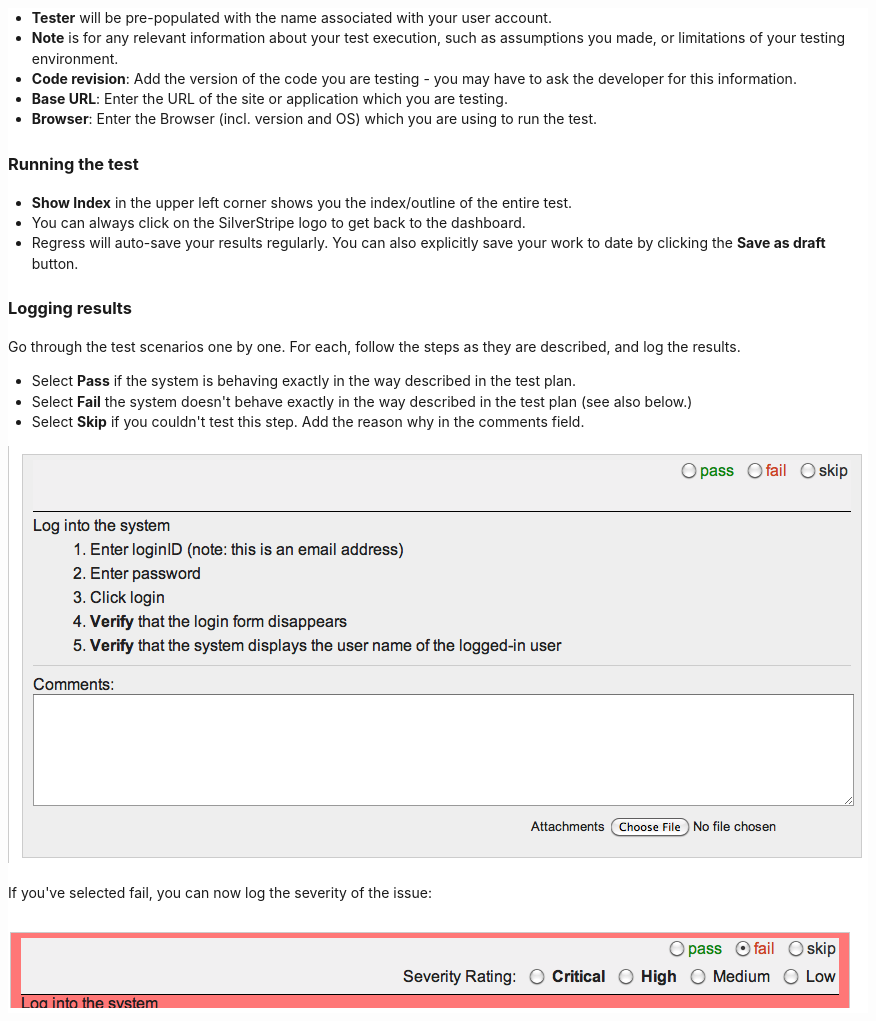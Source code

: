 *   **Tester** will be pre-populated with the name associated with your user account.
*   **Note** is for any relevant information about your test execution, such as assumptions you made, or limitations of your testing environment.
*   **Code revision**: Add the version of the code you are testing - you may have to ask the developer for this information.
*   **Base URL**: Enter the URL of the site or application which you are testing.
*   **Browser**: Enter the Browser (incl. version and OS) which you are using to run the test.

### Running the test

*   **Show Index** in the upper left corner shows you the index/outline of the entire test.
*   You can always click on the SilverStripe logo to get back to the dashboard.
*   Regress will auto-save your results regularly. You can also explicitly save your work to date by clicking the **Save as draft** button.

### Logging results

Go through the test scenarios one by one. For each, follow the steps as they are described, and log the results.

*   Select **Pass** if the system is behaving exactly in the way described in the test plan.
*   Select **Fail** the system doesn't behave exactly in the way described in the test plan (see also below.)
*   Select **Skip** if you couldn't test this step. Add the reason why in the comments field.

![](_images/fe305.png)  

If you've selected fail, you can now log the severity of the issue:

![](_images/755cd.png)
